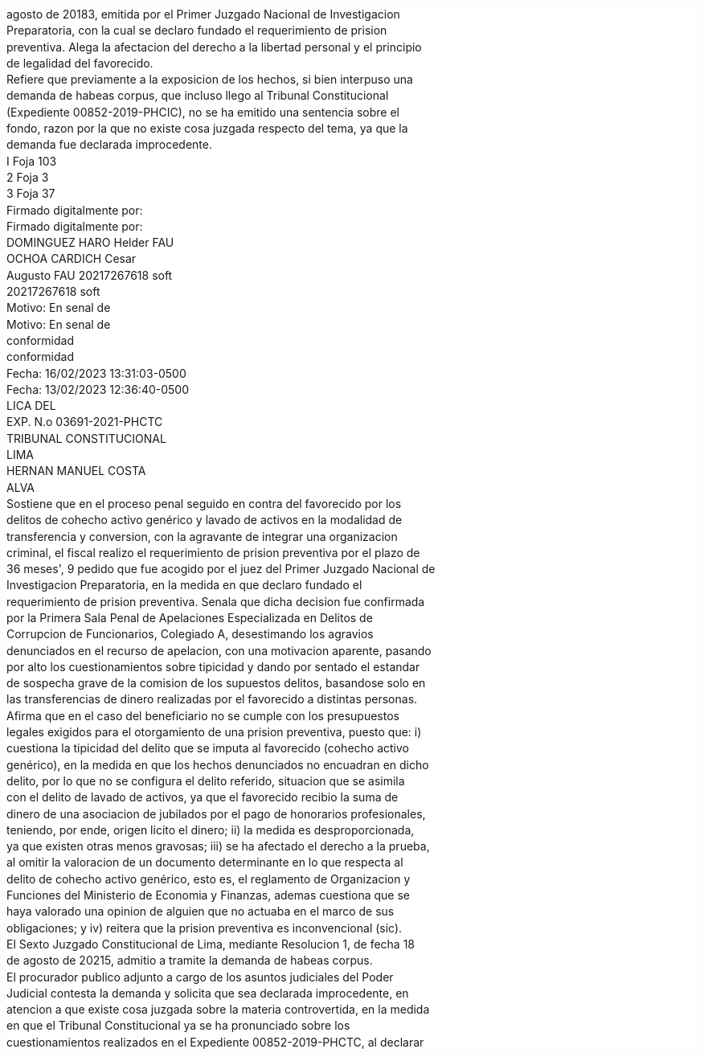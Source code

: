 agosto de 20183, emitida por el Primer Juzgado Nacional de Investigacion  
Preparatoria, con la cual se declaro fundado el requerimiento de prision  
preventiva. Alega la afectacion del derecho a la libertad personal y el principio  
de legalidad del favorecido.  
Refiere que previamente a la exposicion de los hechos, si bien interpuso una  
demanda de habeas corpus, que incluso llego al Tribunal Constitucional  
(Expediente 00852-2019-PHCIC), no se ha emitido una sentencia sobre el  
fondo, razon por la que no existe cosa juzgada respecto del tema, ya que la  
demanda fue declarada improcedente.  
I Foja 103  
2 Foja 3  
3 Foja 37  
Firmado digitalmente por:  
Firmado digitalmente por:  
DOMINGUEZ HARO Helder FAU  
OCHOA CARDICH Cesar  
Augusto FAU 20217267618 soft  
20217267618 soft  
Motivo: En senal de  
Motivo: En senal de  
conformidad  
conformidad  
Fecha: 16/02/2023 13:31:03-0500  
Fecha: 13/02/2023 12:36:40-0500  
LICA DEL  
EXP. N.o 03691-2021-PHCTC  
TRIBUNAL CONSTITUCIONAL  
LIMA  
HERNAN MANUEL COSTA  
ALVA  
Sostiene que en el proceso penal seguido en contra del favorecido por los  
delitos de cohecho activo genérico y lavado de activos en la modalidad de  
transferencia y conversion, con la agravante de integrar una organizacion  
criminal, el fiscal realizo el requerimiento de prision preventiva por el plazo de  
36 meses', 9 pedido que fue acogido por el juez del Primer Juzgado Nacional de  
Investigacion Preparatoria, en la medida en que declaro fundado el  
requerimiento de prision preventiva. Senala que dicha decision fue confirmada  
por la Primera Sala Penal de Apelaciones Especializada en Delitos de  
Corrupcion de Funcionarios, Colegiado A, desestimando los agravios  
denunciados en el recurso de apelacion, con una motivacion aparente, pasando  
por alto los cuestionamientos sobre tipicidad y dando por sentado el estandar  
de sospecha grave de la comision de los supuestos delitos, basandose solo en  
las transferencias de dinero realizadas por el favorecido a distintas personas.  
Afirma que en el caso del beneficiario no se cumple con los presupuestos  
legales exigidos para el otorgamiento de una prision preventiva, puesto que: i)  
cuestiona la tipicidad del delito que se imputa al favorecido (cohecho activo  
genérico), en la medida en que los hechos denunciados no encuadran en dicho  
delito, por lo que no se configura el delito referido, situacion que se asimila  
con el delito de lavado de activos, ya que el favorecido recibio la suma de  
dinero de una asociacion de jubilados por el pago de honorarios profesionales,  
teniendo, por ende, origen licito el dinero; ii) la medida es desproporcionada,  
ya que existen otras menos gravosas; iii) se ha afectado el derecho a la prueba,  
al omitir la valoracion de un documento determinante en lo que respecta al  
delito de cohecho activo genérico, esto es, el reglamento de Organizacion y  
Funciones del Ministerio de Economia y Finanzas, ademas cuestiona que se  
haya valorado una opinion de alguien que no actuaba en el marco de sus  
obligaciones; y iv) reitera que la prision preventiva es inconvencional (sic).  
El Sexto Juzgado Constitucional de Lima, mediante Resolucion 1, de fecha 18  
de agosto de 20215, admitio a tramite la demanda de habeas corpus.  
El procurador publico adjunto a cargo de los asuntos judiciales del Poder  
Judicial contesta la demanda y solicita que sea declarada improcedente, en  
atencion a que existe cosa juzgada sobre la materia controvertida, en la medida  
en que el Tribunal Constitucional ya se ha pronunciado sobre los  
cuestionamientos realizados en el Expediente 00852-2019-PHCTC, al declarar  